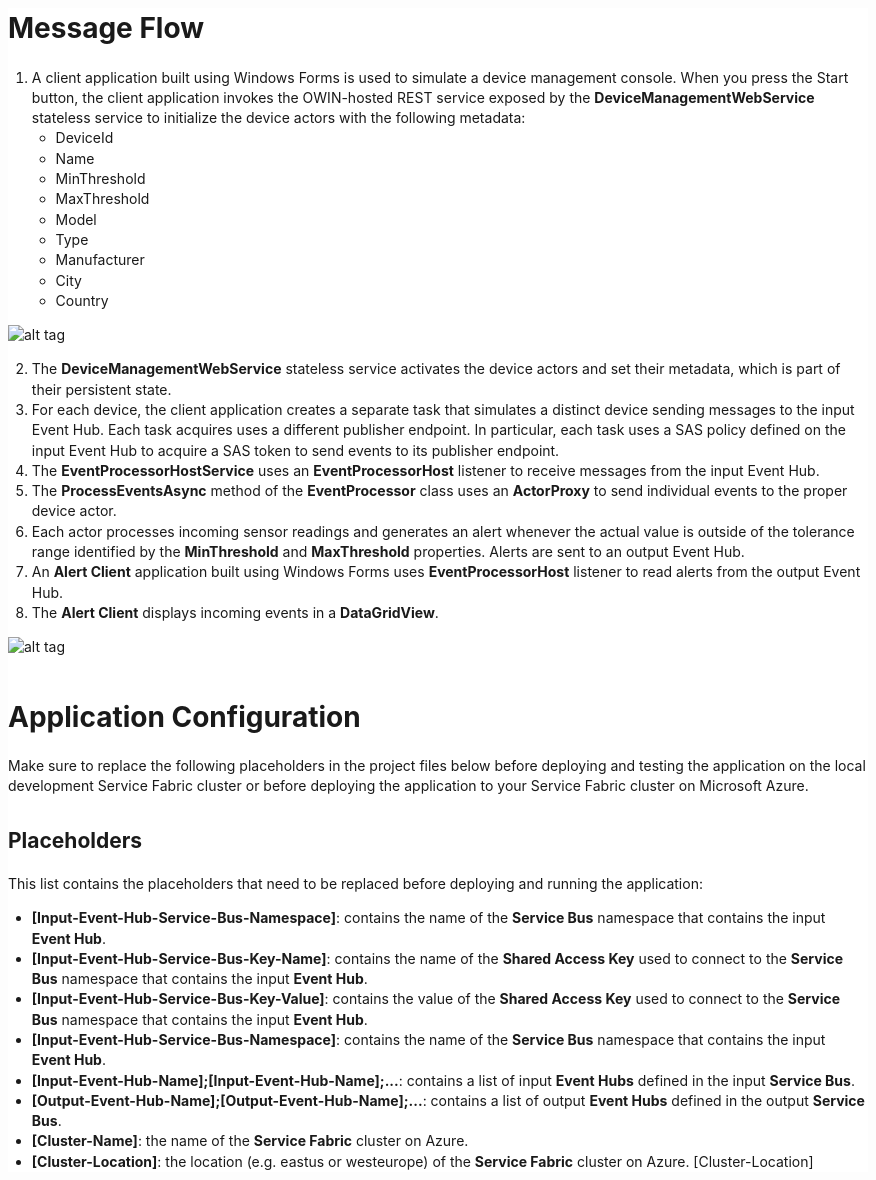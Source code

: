 # Message Flow #
1. A client application built using Windows Forms is used to simulate a device management console. When you press the Start button, the client application invokes the OWIN-hosted REST service exposed by the **DeviceManagementWebService** stateless service to initialize the device actors with the following metadata:
	- DeviceId
	- Name
	- MinThreshold
	- MaxThreshold
	- Model
	- Type
	- Manufacturer
	- City
	- Country

![alt tag](https://github.com/paolosalvatori/ServiceFabricEventHubDemo/blob/master/Images/DeviceSimulator.png?raw=true)

2. The **DeviceManagementWebService** stateless service activates the device actors and set their metadata, which is part of their persistent state.
3. For each device, the client application creates a separate task that simulates a distinct device sending messages to the input Event Hub. Each task acquires uses a different publisher endpoint. In particular, each task uses a SAS policy defined on the input Event Hub to acquire a SAS token to send events to its publisher endpoint.
4. The **EventProcessorHostService** uses an **EventProcessorHost** listener to receive messages from the input Event Hub.
5. The **ProcessEventsAsync** method of the **EventProcessor** class uses an **ActorProxy** to send individual events to the proper device actor.
6. Each actor processes incoming sensor readings and generates an alert whenever the actual value is outside of the tolerance  range identified by the **MinThreshold** and **MaxThreshold** properties. Alerts are sent to an output Event Hub.
7. An **Alert Client** application built using Windows Forms uses **EventProcessorHost** listener to read alerts from the output Event Hub.
8. The **Alert Client** displays incoming events in a **DataGridView**.

![alt tag](https://github.com/paolosalvatori/ServiceFabricEventHubDemo/blob/master/Images/AlertClient.png?raw=true)

# Application Configuration #
Make sure to replace the following placeholders in the project files below before deploying and testing the application on the local development Service Fabric cluster or before deploying the application to your Service Fabric cluster on Microsoft Azure.

## Placeholders ##
This list contains the placeholders that need to be replaced before deploying and running the application:


- **[Input-Event-Hub-Service-Bus-Namespace]**: contains the name of the **Service Bus** namespace that contains the input **Event Hub**.
- **[Input-Event-Hub-Service-Bus-Key-Name]**: contains the name of the **Shared Access Key** used to connect to the **Service Bus** namespace that contains the input **Event Hub**.
- **[Input-Event-Hub-Service-Bus-Key-Value]**: contains the value of the **Shared Access Key** used to connect to the **Service Bus** namespace that contains the input **Event Hub**.
- **[Input-Event-Hub-Service-Bus-Namespace]**: contains the name of the **Service Bus** namespace that contains the input **Event Hub**.
- **[Input-Event-Hub-Name];[Input-Event-Hub-Name];...**: contains a list of input **Event Hubs** defined in the input **Service Bus**.
- **[Output-Event-Hub-Name];[Output-Event-Hub-Name];...**: contains a list of output **Event Hubs** defined in the output **Service Bus**.
- **[Cluster-Name]**: the name of the **Service Fabric** cluster on Azure.
- **[Cluster-Location]**: the location (e.g. eastus or westeurope) of the **Service Fabric** cluster on Azure. [Cluster-Location]